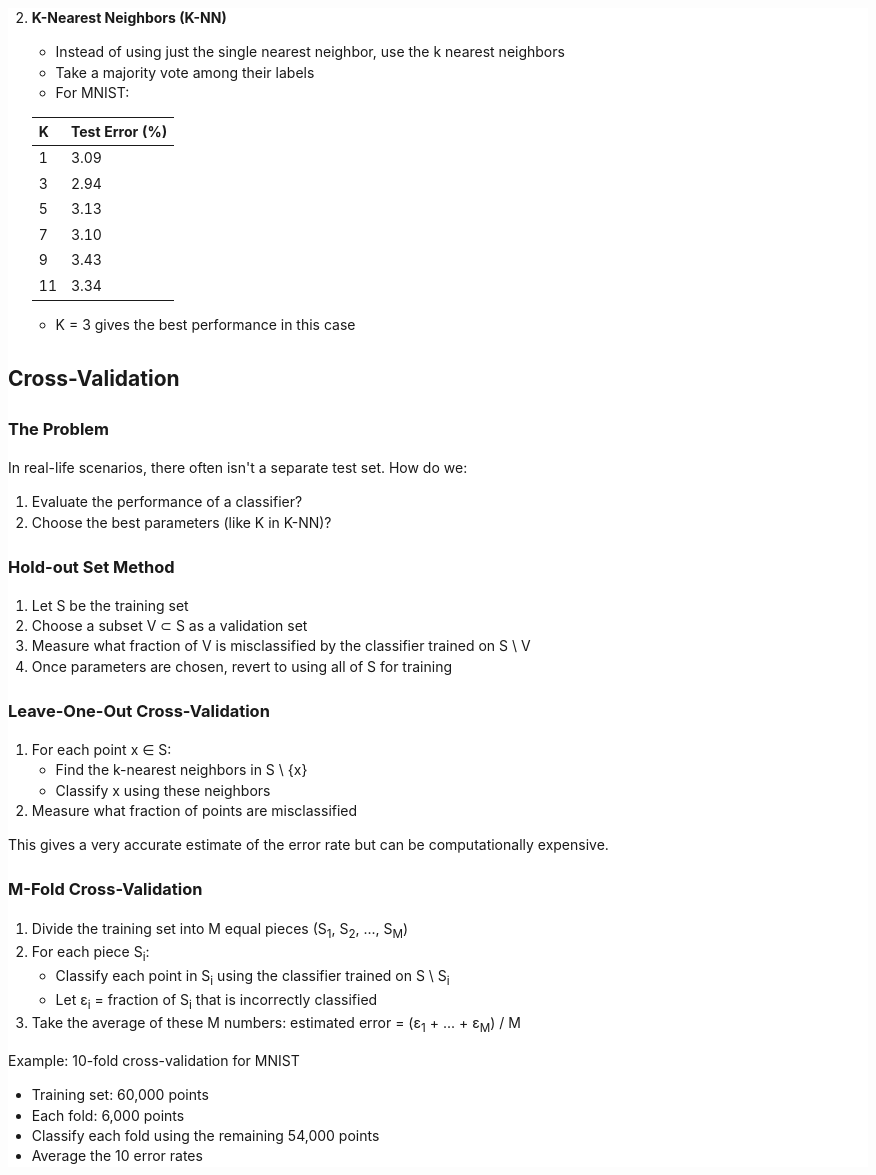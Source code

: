 2. **K-Nearest Neighbors (K-NN)**
   - Instead of using just the single nearest neighbor, use the k nearest neighbors
   - Take a majority vote among their labels
   - For MNIST:

   | K | Test Error (%) |
   |---|----------------|
   | 1 | 3.09 |
   | 3 | 2.94 |
   | 5 | 3.13 |
   | 7 | 3.10 |
   | 9 | 3.43 |
   | 11 | 3.34 |

   - K = 3 gives the best performance in this case

## Cross-Validation

### The Problem

In real-life scenarios, there often isn't a separate test set. How do we:
1. Evaluate the performance of a classifier?
2. Choose the best parameters (like K in K-NN)?

### Hold-out Set Method

1. Let S be the training set
2. Choose a subset V ⊂ S as a validation set
3. Measure what fraction of V is misclassified by the classifier trained on S \ V
4. Once parameters are chosen, revert to using all of S for training

### Leave-One-Out Cross-Validation

1. For each point x ∈ S:
   - Find the k-nearest neighbors in S \ {x}
   - Classify x using these neighbors
2. Measure what fraction of points are misclassified

This gives a very accurate estimate of the error rate but can be computationally expensive.

### M-Fold Cross-Validation

1. Divide the training set into M equal pieces (S<sub>1</sub>, S<sub>2</sub>, ..., S<sub>M</sub>)
2. For each piece S<sub>i</sub>:
   - Classify each point in S<sub>i</sub> using the classifier trained on S \ S<sub>i</sub>
   - Let ε<sub>i</sub> = fraction of S<sub>i</sub> that is incorrectly classified
3. Take the average of these M numbers: estimated error = (ε<sub>1</sub> + ... + ε<sub>M</sub>) / M

Example: 10-fold cross-validation for MNIST
- Training set: 60,000 points
- Each fold: 6,000 points
- Classify each fold using the remaining 54,000 points
- Average the 10 error rates
